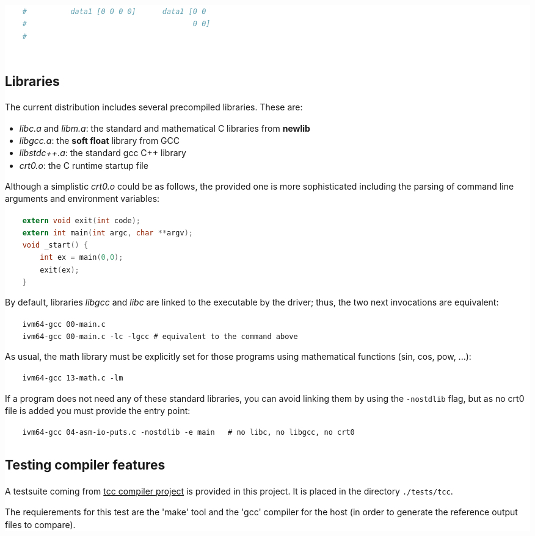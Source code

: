 ```bash
    #          data1 [0 0 0 0]      data1 [0 0
    #                                      0 0]
    #
    
```

</font>

## Libraries <a name="libs"></a>

The current distribution includes several precompiled libraries. These are:

- _libc.a_ and _libm.a_: the standard and mathematical C libraries from **newlib**
- _libgcc.a_: the **soft float** library from GCC
- _libstdc++.a_: the standard gcc C++ library
- _crt0.o_: the C runtime startup file

Although a simplistic _crt0.o_ could be as follows, the provided one is more sophisticated including the parsing of command line arguments and environment variables:

```c
    extern void exit(int code);
    extern int main(int argc, char **argv);
    void _start() {
        int ex = main(0,0);
        exit(ex);
    }
```

By default, libraries _libgcc_ and _libc_ are linked to the executable by the driver; thus, the two next invocations are equivalent:

```
    ivm64-gcc 00-main.c
    ivm64-gcc 00-main.c -lc -lgcc # equivalent to the command above
```

As usual, the math library must be explicitly set for those programs using mathematical functions (sin, cos, pow, ...):

```
    ivm64-gcc 13-math.c -lm
```

If a program does not need any of these standard libraries, you can avoid linking them by using the ```-nostdlib``` flag, but as no crt0 file is added you must provide the entry point:

```
    ivm64-gcc 04-asm-io-puts.c -nostdlib -e main   # no libc, no libgcc, no crt0
```

## Testing compiler features <a name="testing"></a>

A testsuite coming from [tcc compiler project](https://bellard.org/tcc/) is provided in this project. It is placed in the directory ```./tests/tcc```.

The requierements for this test are the 'make' tool and the 'gcc' compiler for the host (in order to generate the reference output files to compare).
